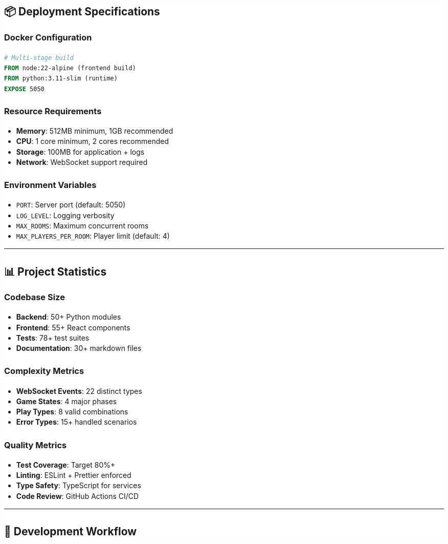 
## 📦 Deployment Specifications

### Docker Configuration
```dockerfile
# Multi-stage build
FROM node:22-alpine (frontend build)
FROM python:3.11-slim (runtime)
EXPOSE 5050
```

### Resource Requirements
- **Memory**: 512MB minimum, 1GB recommended
- **CPU**: 1 core minimum, 2 cores recommended
- **Storage**: 100MB for application + logs
- **Network**: WebSocket support required

### Environment Variables
- `PORT`: Server port (default: 5050)
- `LOG_LEVEL`: Logging verbosity
- `MAX_ROOMS`: Maximum concurrent rooms
- `MAX_PLAYERS_PER_ROOM`: Player limit (default: 4)

---

## 📊 Project Statistics

### Codebase Size
- **Backend**: 50+ Python modules
- **Frontend**: 55+ React components
- **Tests**: 78+ test suites
- **Documentation**: 30+ markdown files

### Complexity Metrics
- **WebSocket Events**: 22 distinct types
- **Game States**: 4 major phases
- **Play Types**: 8 valid combinations
- **Error Types**: 15+ handled scenarios

### Quality Metrics
- **Test Coverage**: Target 80%+
- **Linting**: ESLint + Prettier enforced
- **Type Safety**: TypeScript for services
- **Code Review**: GitHub Actions CI/CD

---

## 🔄 Development Workflow
